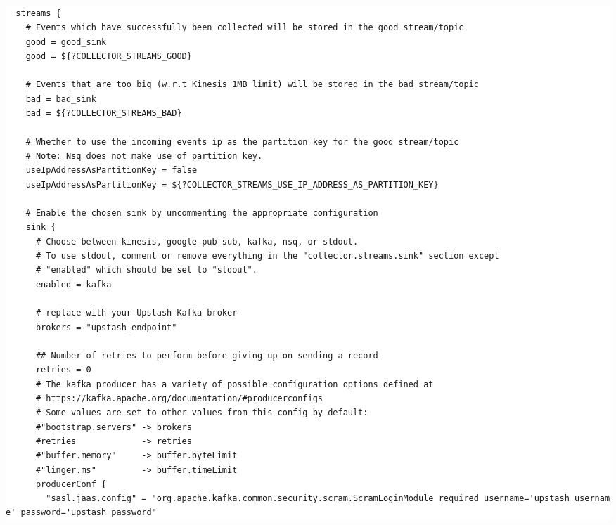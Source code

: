       streams {
        # Events which have successfully been collected will be stored in the good stream/topic
        good = good_sink		
        good = ${?COLLECTOR_STREAMS_GOOD}

        # Events that are too big (w.r.t Kinesis 1MB limit) will be stored in the bad stream/topic
        bad = bad_sink
        bad = ${?COLLECTOR_STREAMS_BAD}

        # Whether to use the incoming events ip as the partition key for the good stream/topic
        # Note: Nsq does not make use of partition key.
        useIpAddressAsPartitionKey = false
        useIpAddressAsPartitionKey = ${?COLLECTOR_STREAMS_USE_IP_ADDRESS_AS_PARTITION_KEY}

        # Enable the chosen sink by uncommenting the appropriate configuration
        sink {
          # Choose between kinesis, google-pub-sub, kafka, nsq, or stdout.
          # To use stdout, comment or remove everything in the "collector.streams.sink" section except
          # "enabled" which should be set to "stdout".
          enabled = kafka
      
          # replace with your Upstash Kafka broker 
          brokers = "upstash_endpoint"

          ## Number of retries to perform before giving up on sending a record
          retries = 0
          # The kafka producer has a variety of possible configuration options defined at
          # https://kafka.apache.org/documentation/#producerconfigs
          # Some values are set to other values from this config by default:
          #"bootstrap.servers" -> brokers
          #retries             -> retries
          #"buffer.memory"     -> buffer.byteLimit
          #"linger.ms"         -> buffer.timeLimit
          producerConf {
            "sasl.jaas.config" = "org.apache.kafka.common.security.scram.ScramLoginModule required username='upstash_username' password='upstash_password"